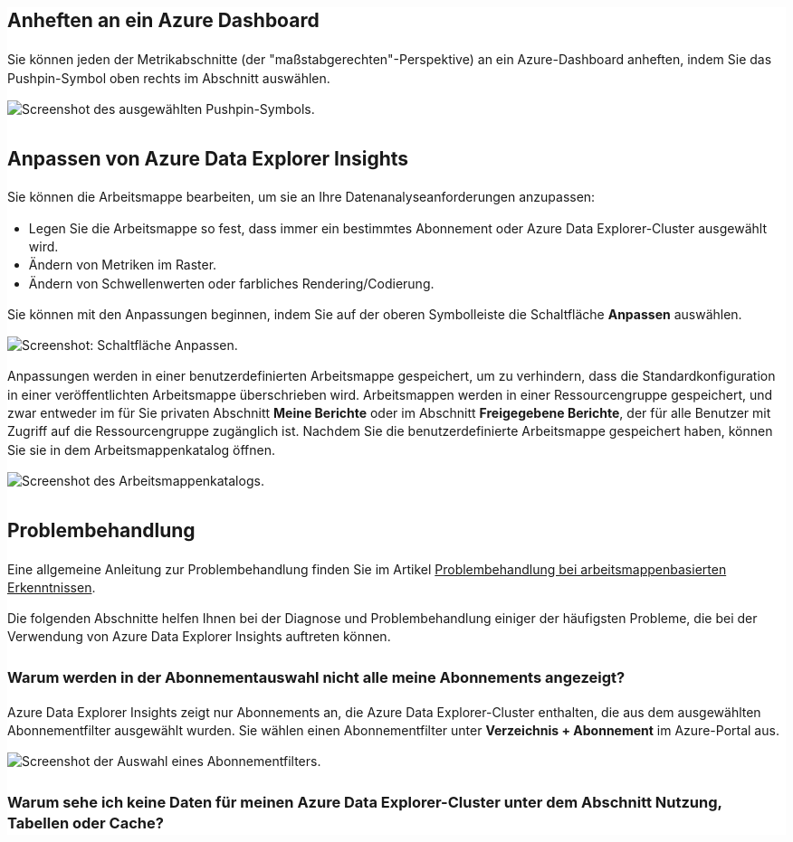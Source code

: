 ## <a name="pin-to-an-azure-dashboard"></a>Anheften an ein Azure Dashboard

Sie können jeden der Metrikabschnitte (der "maßstabgerechten"-Perspektive) an ein Azure-Dashboard anheften, indem Sie das Pushpin-Symbol oben rechts im Abschnitt auswählen.

![Screenshot des ausgewählten Pushpin-Symbols.](./media/data-explorer/pin.png)

## <a name="customize-azure-data-explorer-insights"></a>Anpassen von Azure Data Explorer Insights

Sie können die Arbeitsmappe bearbeiten, um sie an Ihre Datenanalyseanforderungen anzupassen:
* Legen Sie die Arbeitsmappe so fest, dass immer ein bestimmtes Abonnement oder Azure Data Explorer-Cluster ausgewählt wird.
* Ändern von Metriken im Raster.
* Ändern von Schwellenwerten oder farbliches Rendering/Codierung.

Sie können mit den Anpassungen beginnen, indem Sie auf der oberen Symbolleiste die Schaltfläche **Anpassen** auswählen.

![Screenshot: Schaltfläche Anpassen.](./media/data-explorer/customize.png)

Anpassungen werden in einer benutzerdefinierten Arbeitsmappe gespeichert, um zu verhindern, dass die Standardkonfiguration in einer veröffentlichten Arbeitsmappe überschrieben wird. Arbeitsmappen werden in einer Ressourcengruppe gespeichert, und zwar entweder im für Sie privaten Abschnitt **Meine Berichte** oder im Abschnitt **Freigegebene Berichte**, der für alle Benutzer mit Zugriff auf die Ressourcengruppe zugänglich ist. Nachdem Sie die benutzerdefinierte Arbeitsmappe gespeichert haben, können Sie sie in dem Arbeitsmappenkatalog öffnen.

![Screenshot des Arbeitsmappenkatalogs.](./media/data-explorer/gallery.png)

## <a name="troubleshooting"></a>Problembehandlung

Eine allgemeine Anleitung zur Problembehandlung finden Sie im Artikel [ Problembehandlung bei arbeitsmappenbasierten Erkenntnissen](troubleshoot-workbooks.md).

Die folgenden Abschnitte helfen Ihnen bei der Diagnose und Problembehandlung einiger der häufigsten Probleme, die bei der Verwendung von Azure Data Explorer Insights auftreten können.

### <a name="why-dont-i-see-all-my-subscriptions-in-the-subscription-picker"></a>Warum werden in der Abonnementauswahl nicht alle meine Abonnements angezeigt?

Azure Data Explorer Insights zeigt nur Abonnements an, die Azure Data Explorer-Cluster enthalten, die aus dem ausgewählten Abonnementfilter ausgewählt wurden. Sie wählen einen Abonnementfilter unter **Verzeichnis + Abonnement** im Azure-Portal aus.

![Screenshot der Auswahl eines Abonnementfilters.](./media/key-vaults-insights-overview/Subscriptions.png)

### <a name="why-dont-i-see-any-data-for-my-azure-data-explorer-cluster-under-the-usage-tables-or-cache-section"></a>Warum sehe ich keine Daten für meinen Azure Data Explorer-Cluster unter dem Abschnitt Nutzung, Tabellen oder Cache?
